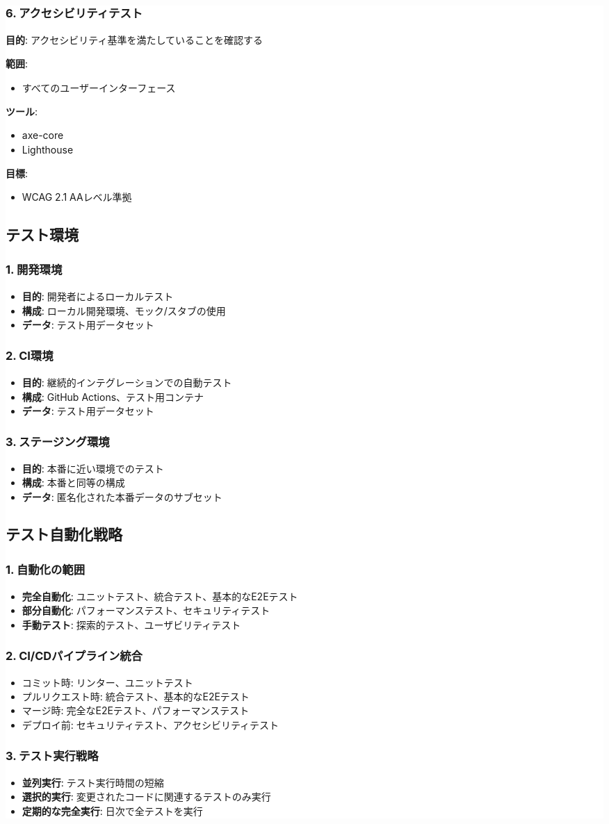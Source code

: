 ### 6. アクセシビリティテスト

**目的**: アクセシビリティ基準を満たしていることを確認する

**範囲**:
- すべてのユーザーインターフェース

**ツール**:
- axe-core
- Lighthouse

**目標**:
- WCAG 2.1 AAレベル準拠

## テスト環境

### 1. 開発環境

- **目的**: 開発者によるローカルテスト
- **構成**: ローカル開発環境、モック/スタブの使用
- **データ**: テスト用データセット

### 2. CI環境

- **目的**: 継続的インテグレーションでの自動テスト
- **構成**: GitHub Actions、テスト用コンテナ
- **データ**: テスト用データセット

### 3. ステージング環境

- **目的**: 本番に近い環境でのテスト
- **構成**: 本番と同等の構成
- **データ**: 匿名化された本番データのサブセット

## テスト自動化戦略

### 1. 自動化の範囲

- **完全自動化**: ユニットテスト、統合テスト、基本的なE2Eテスト
- **部分自動化**: パフォーマンステスト、セキュリティテスト
- **手動テスト**: 探索的テスト、ユーザビリティテスト

### 2. CI/CDパイプライン統合

- コミット時: リンター、ユニットテスト
- プルリクエスト時: 統合テスト、基本的なE2Eテスト
- マージ時: 完全なE2Eテスト、パフォーマンステスト
- デプロイ前: セキュリティテスト、アクセシビリティテスト

### 3. テスト実行戦略

- **並列実行**: テスト実行時間の短縮
- **選択的実行**: 変更されたコードに関連するテストのみ実行
- **定期的な完全実行**: 日次で全テストを実行
